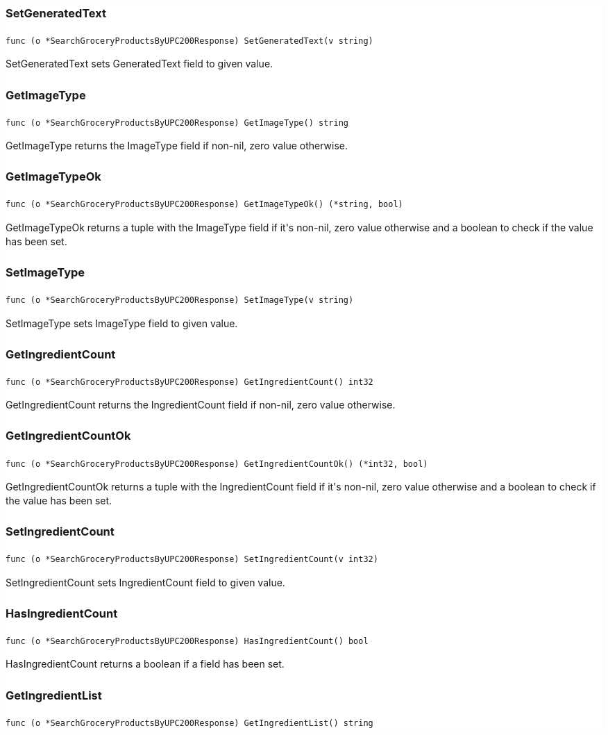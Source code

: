 ### SetGeneratedText

`func (o *SearchGroceryProductsByUPC200Response) SetGeneratedText(v string)`

SetGeneratedText sets GeneratedText field to given value.


### GetImageType

`func (o *SearchGroceryProductsByUPC200Response) GetImageType() string`

GetImageType returns the ImageType field if non-nil, zero value otherwise.

### GetImageTypeOk

`func (o *SearchGroceryProductsByUPC200Response) GetImageTypeOk() (*string, bool)`

GetImageTypeOk returns a tuple with the ImageType field if it's non-nil, zero value otherwise
and a boolean to check if the value has been set.

### SetImageType

`func (o *SearchGroceryProductsByUPC200Response) SetImageType(v string)`

SetImageType sets ImageType field to given value.


### GetIngredientCount

`func (o *SearchGroceryProductsByUPC200Response) GetIngredientCount() int32`

GetIngredientCount returns the IngredientCount field if non-nil, zero value otherwise.

### GetIngredientCountOk

`func (o *SearchGroceryProductsByUPC200Response) GetIngredientCountOk() (*int32, bool)`

GetIngredientCountOk returns a tuple with the IngredientCount field if it's non-nil, zero value otherwise
and a boolean to check if the value has been set.

### SetIngredientCount

`func (o *SearchGroceryProductsByUPC200Response) SetIngredientCount(v int32)`

SetIngredientCount sets IngredientCount field to given value.

### HasIngredientCount

`func (o *SearchGroceryProductsByUPC200Response) HasIngredientCount() bool`

HasIngredientCount returns a boolean if a field has been set.

### GetIngredientList

`func (o *SearchGroceryProductsByUPC200Response) GetIngredientList() string`
